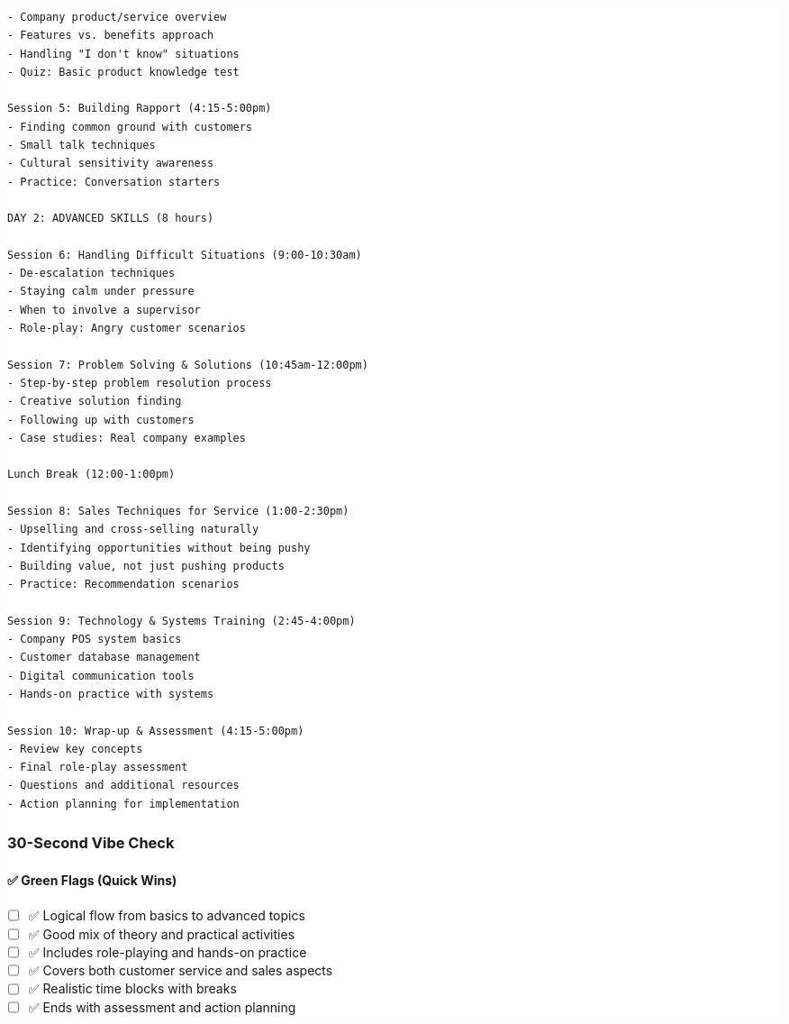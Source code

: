 ```
- Company product/service overview
- Features vs. benefits approach
- Handling "I don't know" situations
- Quiz: Basic product knowledge test

Session 5: Building Rapport (4:15-5:00pm)
- Finding common ground with customers
- Small talk techniques
- Cultural sensitivity awareness
- Practice: Conversation starters

DAY 2: ADVANCED SKILLS (8 hours)

Session 6: Handling Difficult Situations (9:00-10:30am)
- De-escalation techniques
- Staying calm under pressure
- When to involve a supervisor
- Role-play: Angry customer scenarios

Session 7: Problem Solving & Solutions (10:45am-12:00pm)  
- Step-by-step problem resolution process
- Creative solution finding
- Following up with customers
- Case studies: Real company examples

Lunch Break (12:00-1:00pm)

Session 8: Sales Techniques for Service (1:00-2:30pm)
- Upselling and cross-selling naturally
- Identifying opportunities without being pushy
- Building value, not just pushing products
- Practice: Recommendation scenarios  

Session 9: Technology & Systems Training (2:45-4:00pm)
- Company POS system basics
- Customer database management
- Digital communication tools
- Hands-on practice with systems

Session 10: Wrap-up & Assessment (4:15-5:00pm)
- Review key concepts
- Final role-play assessment
- Questions and additional resources
- Action planning for implementation
```

### 30-Second Vibe Check

#### ✅ Green Flags (Quick Wins)
- [ ] ✅ Logical flow from basics to advanced topics
- [ ] ✅ Good mix of theory and practical activities  
- [ ] ✅ Includes role-playing and hands-on practice
- [ ] ✅ Covers both customer service and sales aspects
- [ ] ✅ Realistic time blocks with breaks
- [ ] ✅ Ends with assessment and action planning
